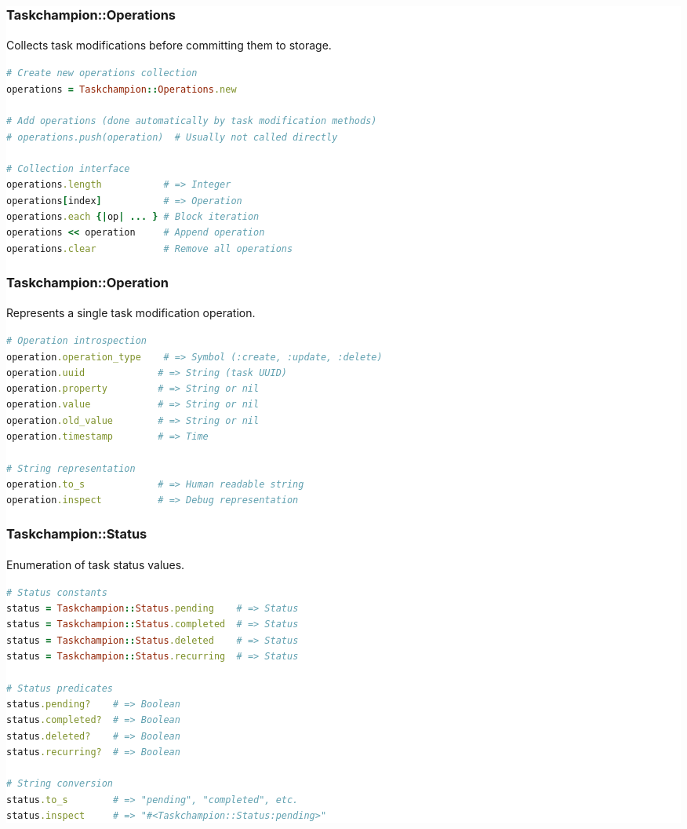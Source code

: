 ### Taskchampion::Operations

Collects task modifications before committing them to storage.

```ruby
# Create new operations collection
operations = Taskchampion::Operations.new

# Add operations (done automatically by task modification methods)
# operations.push(operation)  # Usually not called directly

# Collection interface
operations.length           # => Integer
operations[index]           # => Operation
operations.each {|op| ... } # Block iteration
operations << operation     # Append operation
operations.clear            # Remove all operations
```

### Taskchampion::Operation

Represents a single task modification operation.

```ruby
# Operation introspection
operation.operation_type    # => Symbol (:create, :update, :delete)
operation.uuid             # => String (task UUID)
operation.property         # => String or nil
operation.value            # => String or nil
operation.old_value        # => String or nil
operation.timestamp        # => Time

# String representation
operation.to_s             # => Human readable string
operation.inspect          # => Debug representation
```

### Taskchampion::Status

Enumeration of task status values.

```ruby
# Status constants
status = Taskchampion::Status.pending    # => Status
status = Taskchampion::Status.completed  # => Status
status = Taskchampion::Status.deleted    # => Status
status = Taskchampion::Status.recurring  # => Status

# Status predicates
status.pending?    # => Boolean
status.completed?  # => Boolean
status.deleted?    # => Boolean
status.recurring?  # => Boolean

# String conversion
status.to_s        # => "pending", "completed", etc.
status.inspect     # => "#<Taskchampion::Status:pending>"
```
